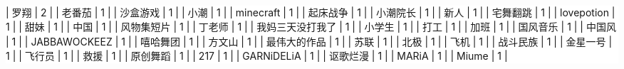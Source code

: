 | 罗翔 | 2 |
| 老番茄 | 1 |
| 沙盒游戏 | 1 |
| 小潮 | 1 |
| minecraft | 1 |
| 起床战争 | 1 |
| 小潮院长 | 1 |
| 新人 | 1 |
| 宅舞翻跳 | 1 |
| lovepotion | 1 |
| 甜妹 | 1 |
| 中国 | 1 |
| 风物集短片 | 1 |
| 丁老师 | 1 |
| 我妈三天没打我了 | 1 |
| 小学生 | 1 |
| 打工 | 1 |
| 加班 | 1 |
| 国风音乐 | 1 |
| 中国风 | 1 |
| JABBAWOCKEEZ | 1 |
| 嘻哈舞团 | 1 |
| 方文山 | 1 |
| 最伟大的作品 | 1 |
| 苏联 | 1 |
| 北极 | 1 |
| 飞机 | 1 |
| 战斗民族 | 1 |
| 金星一号 | 1 |
| 飞行员 | 1 |
| 救援 | 1 |
| 原创舞蹈 | 1 |
| 217 | 1 |
| GARNiDELiA | 1 |
| 讴歌烂漫 | 1 |
| MARiA | 1 |
| Miume | 1 |
